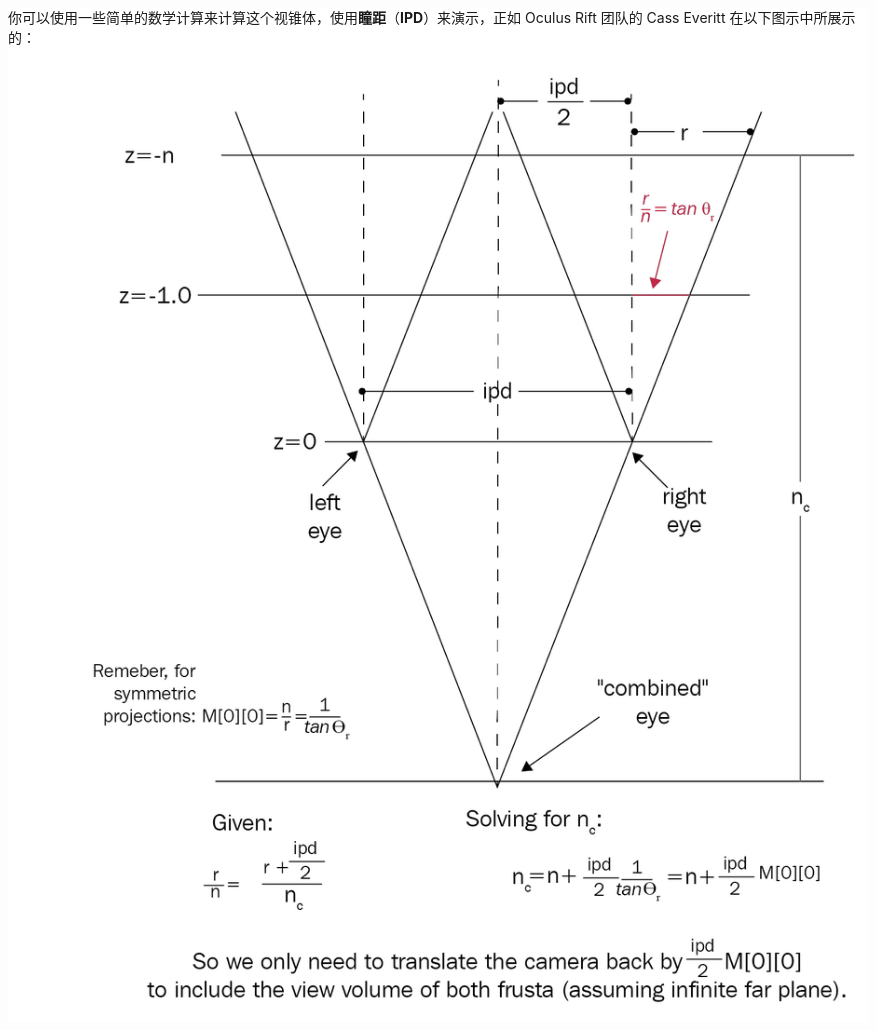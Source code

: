你可以使用一些简单的数学计算来计算这个视锥体，使用**瞳距**（**IPD**）来演示，正如 Oculus Rift 团队的 Cass Everitt 在以下图示中所展示的：

![](img/e8cbe7fd-05cc-48cb-862d-f9af0cf32b60.png)
